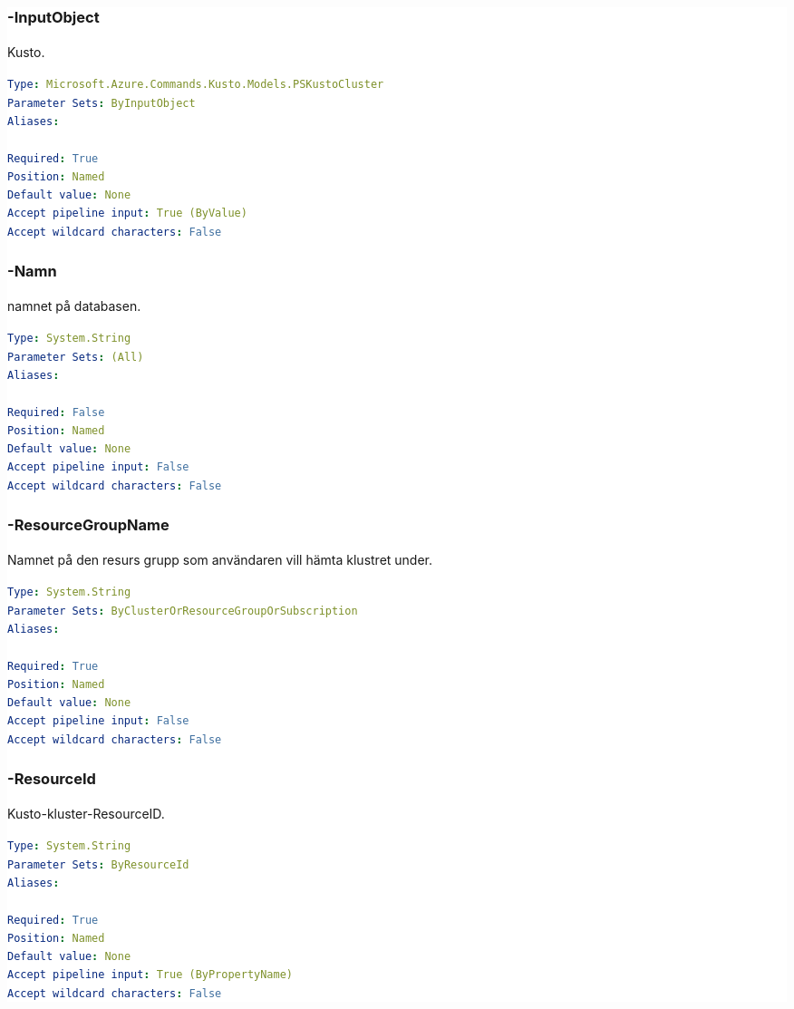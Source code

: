 ### -InputObject
Kusto.

```yaml
Type: Microsoft.Azure.Commands.Kusto.Models.PSKustoCluster
Parameter Sets: ByInputObject
Aliases:

Required: True
Position: Named
Default value: None
Accept pipeline input: True (ByValue)
Accept wildcard characters: False
```

### -Namn
namnet på databasen.

```yaml
Type: System.String
Parameter Sets: (All)
Aliases:

Required: False
Position: Named
Default value: None
Accept pipeline input: False
Accept wildcard characters: False
```

### -ResourceGroupName
Namnet på den resurs grupp som användaren vill hämta klustret under.

```yaml
Type: System.String
Parameter Sets: ByClusterOrResourceGroupOrSubscription
Aliases:

Required: True
Position: Named
Default value: None
Accept pipeline input: False
Accept wildcard characters: False
```

### -ResourceId
Kusto-kluster-ResourceID.

```yaml
Type: System.String
Parameter Sets: ByResourceId
Aliases:

Required: True
Position: Named
Default value: None
Accept pipeline input: True (ByPropertyName)
Accept wildcard characters: False
```

